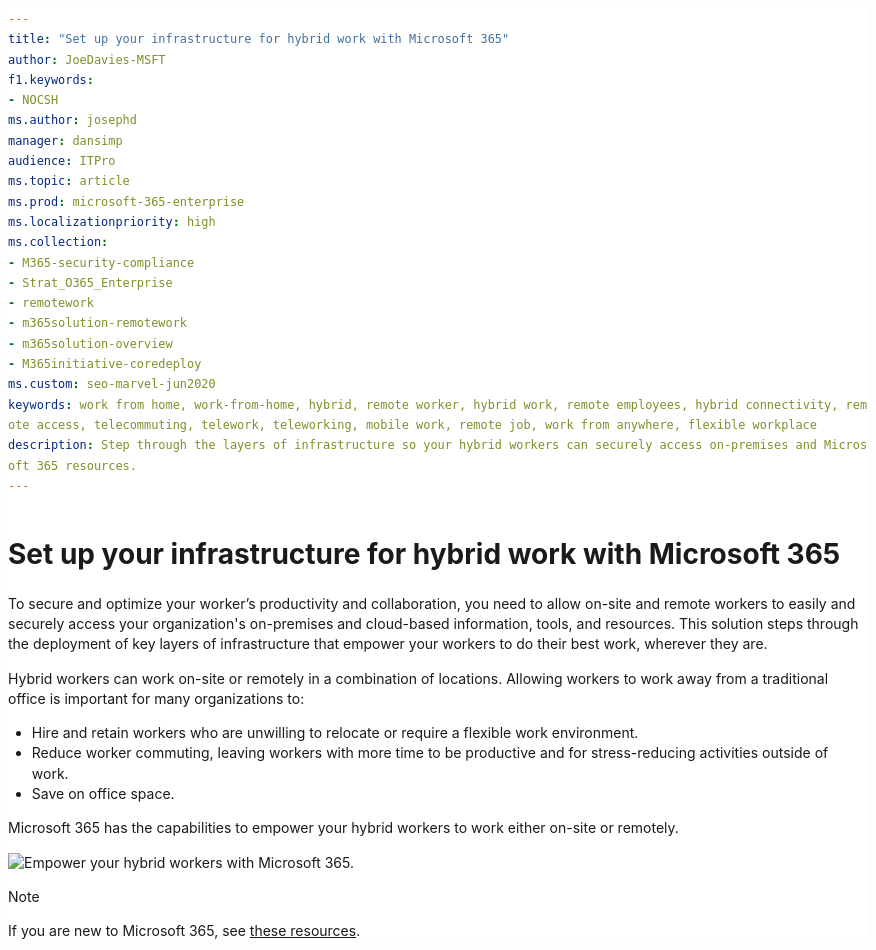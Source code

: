 ```yaml
---
title: "Set up your infrastructure for hybrid work with Microsoft 365"
author: JoeDavies-MSFT
f1.keywords:
- NOCSH
ms.author: josephd
manager: dansimp
audience: ITPro
ms.topic: article
ms.prod: microsoft-365-enterprise
ms.localizationpriority: high
ms.collection:
- M365-security-compliance
- Strat_O365_Enterprise
- remotework
- m365solution-remotework
- m365solution-overview
- M365initiative-coredeploy
ms.custom: seo-marvel-jun2020
keywords: work from home, work-from-home, hybrid, remote worker, hybrid work, remote employees, hybrid connectivity, remote access, telecommuting, telework, teleworking, mobile work, remote job, work from anywhere, flexible workplace
description: Step through the layers of infrastructure so your hybrid workers can securely access on-premises and Microsoft 365 resources.
---
```


# Set up your infrastructure for hybrid work with Microsoft 365

To secure and optimize your worker’s productivity and collaboration, you need to allow on-site and remote workers to easily and securely access your organization's on-premises and cloud-based information, tools, and resources. This solution steps through the deployment of key layers of infrastructure that empower your workers to do their best work, wherever they are.

Hybrid workers can work on-site or remotely in a combination of locations. Allowing workers to work away from a traditional office is important for many organizations to:

- Hire and retain workers who are unwilling to relocate or require a flexible work environment.
- Reduce worker commuting, leaving workers with more time to be productive and for stress-reducing activities outside of work.
- Save on office space.

Microsoft 365 has the capabilities to empower your hybrid workers to work either on-site or remotely.

![Empower your hybrid workers with Microsoft 365.](../media/empower-people-to-work-remotely/2-m365-remoteworker-solution-businessoverview.png)

> [!NOTE]
> If you are new to Microsoft 365, see [these resources](https://www.microsoft.com/microsoft-365).
